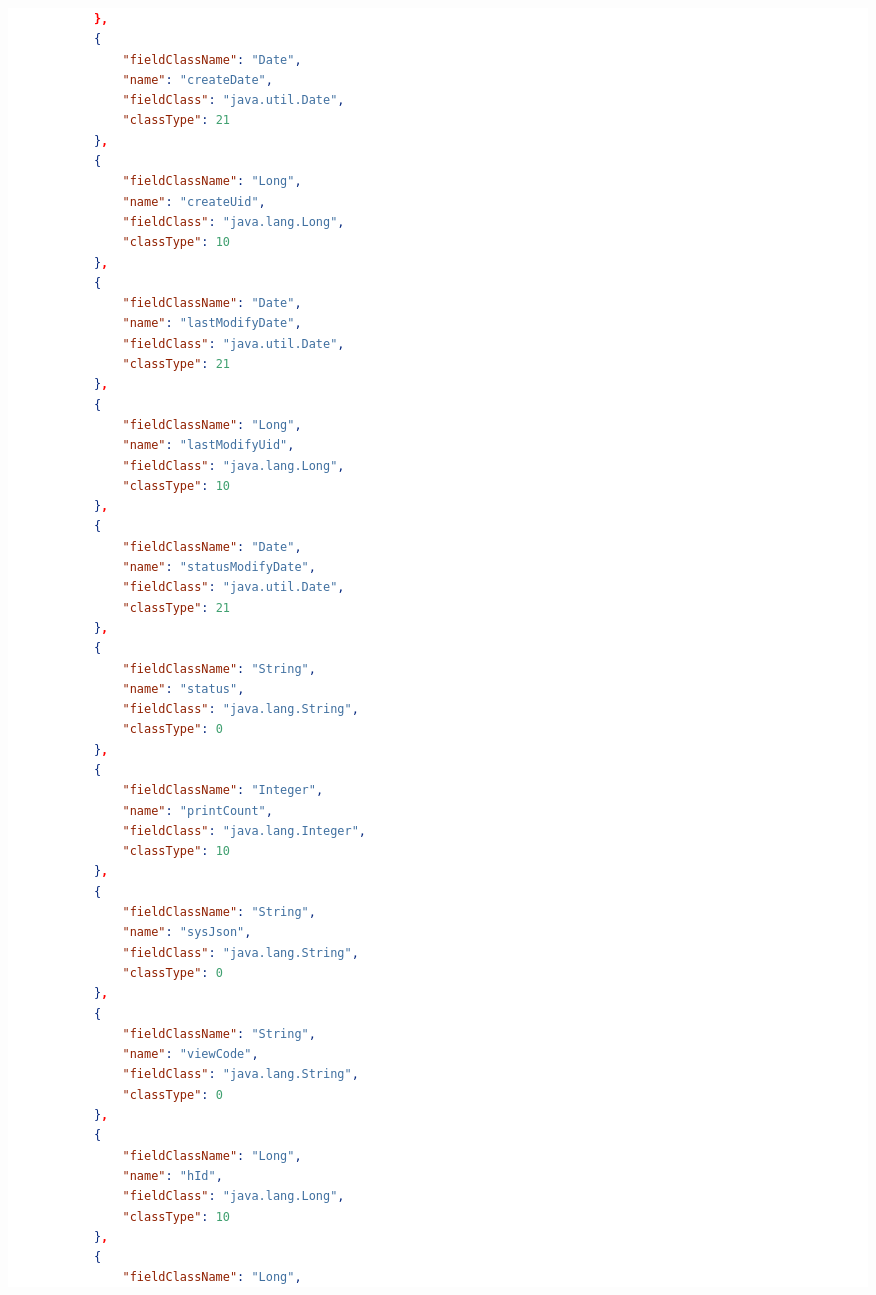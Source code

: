 ```json
            },
            {
                "fieldClassName": "Date",
                "name": "createDate",
                "fieldClass": "java.util.Date",
                "classType": 21
            },
            {
                "fieldClassName": "Long",
                "name": "createUid",
                "fieldClass": "java.lang.Long",
                "classType": 10
            },
            {
                "fieldClassName": "Date",
                "name": "lastModifyDate",
                "fieldClass": "java.util.Date",
                "classType": 21
            },
            {
                "fieldClassName": "Long",
                "name": "lastModifyUid",
                "fieldClass": "java.lang.Long",
                "classType": 10
            },
            {
                "fieldClassName": "Date",
                "name": "statusModifyDate",
                "fieldClass": "java.util.Date",
                "classType": 21
            },
            {
                "fieldClassName": "String",
                "name": "status",
                "fieldClass": "java.lang.String",
                "classType": 0
            },
            {
                "fieldClassName": "Integer",
                "name": "printCount",
                "fieldClass": "java.lang.Integer",
                "classType": 10
            },
            {
                "fieldClassName": "String",
                "name": "sysJson",
                "fieldClass": "java.lang.String",
                "classType": 0
            },
            {
                "fieldClassName": "String",
                "name": "viewCode",
                "fieldClass": "java.lang.String",
                "classType": 0
            },
            {
                "fieldClassName": "Long",
                "name": "hId",
                "fieldClass": "java.lang.Long",
                "classType": 10
            },
            {
                "fieldClassName": "Long",
```